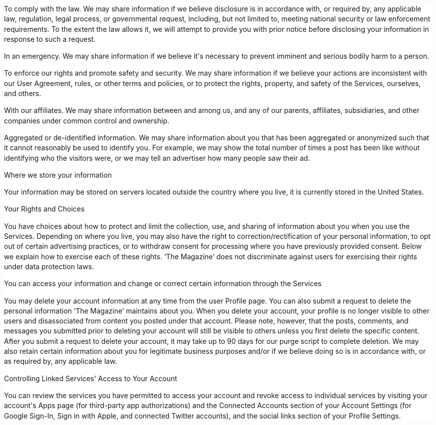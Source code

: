 To comply with the law. We may share information if we believe disclosure is in accordance with, or required by, any applicable law, regulation, legal process, or governmental request, including, but not limited to, meeting national security or law enforcement requirements. To the extent the law allows it, we will attempt to provide you with prior notice before disclosing your information in response to such a request. 

In an emergency. We may share information if we believe it's necessary to prevent imminent and serious bodily harm to a person. 

To enforce our rights and promote safety and security. We may share information if we believe your actions are inconsistent with our User Agreement, rules, or other terms and policies, or to protect the rights, property, and safety of the Services, ourselves, and others. 

With our affiliates. We may share information between and among us, and any of our parents, affiliates, subsidiaries, and other companies under common control and ownership. 

Aggregated or de-identified information. We may share information about you that has been aggregated or anonymized such that it cannot reasonably be used to identify you. For example, we may show the total number of times a post has been like without identifying who the visitors were, or we may tell an advertiser how many people saw their ad. 

 

 

 

Where we store your information 

Your information may be stored on servers located outside the country where you live, it is currently stored in the United States.  

Your Rights and Choices 

You have choices about how to protect and limit the collection, use, and sharing of information about you when you use the Services. Depending on where you live, you may also have the right to correction/rectification of your personal information, to opt out of certain advertising practices, or to withdraw consent for processing where you have previously provided consent. Below we explain how to exercise each of these rights. ‘The Magazine’ does not discriminate against users for exercising their rights under data protection laws. 

 

You can access your information and change or correct certain information through the Services 

 

You may delete your account information at any time from the user Profile page. You can also submit a request to delete the personal information ‘The Magazine’ maintains about you. When you delete your account, your profile is no longer visible to other users and disassociated from content you posted under that account. Please note, however, that the posts, comments, and messages you submitted prior to deleting your account will still be visible to others unless you first delete the specific content. After you submit a request to delete your account, it may take up to 90 days for our purge script to complete deletion. We may also retain certain information about you for legitimate business purposes and/or if we believe doing so is in accordance with, or as required by, any applicable law. 

 

Controlling Linked Services' Access to Your Account 

 

You can review the services you have permitted to access your account and revoke access to individual services by visiting your account's Apps page (for third-party app authorizations) and the Connected Accounts section of your Account Settings (for Google Sign-In, Sign in with Apple, and connected Twitter accounts), and the social links section of your Profile Settings. 
